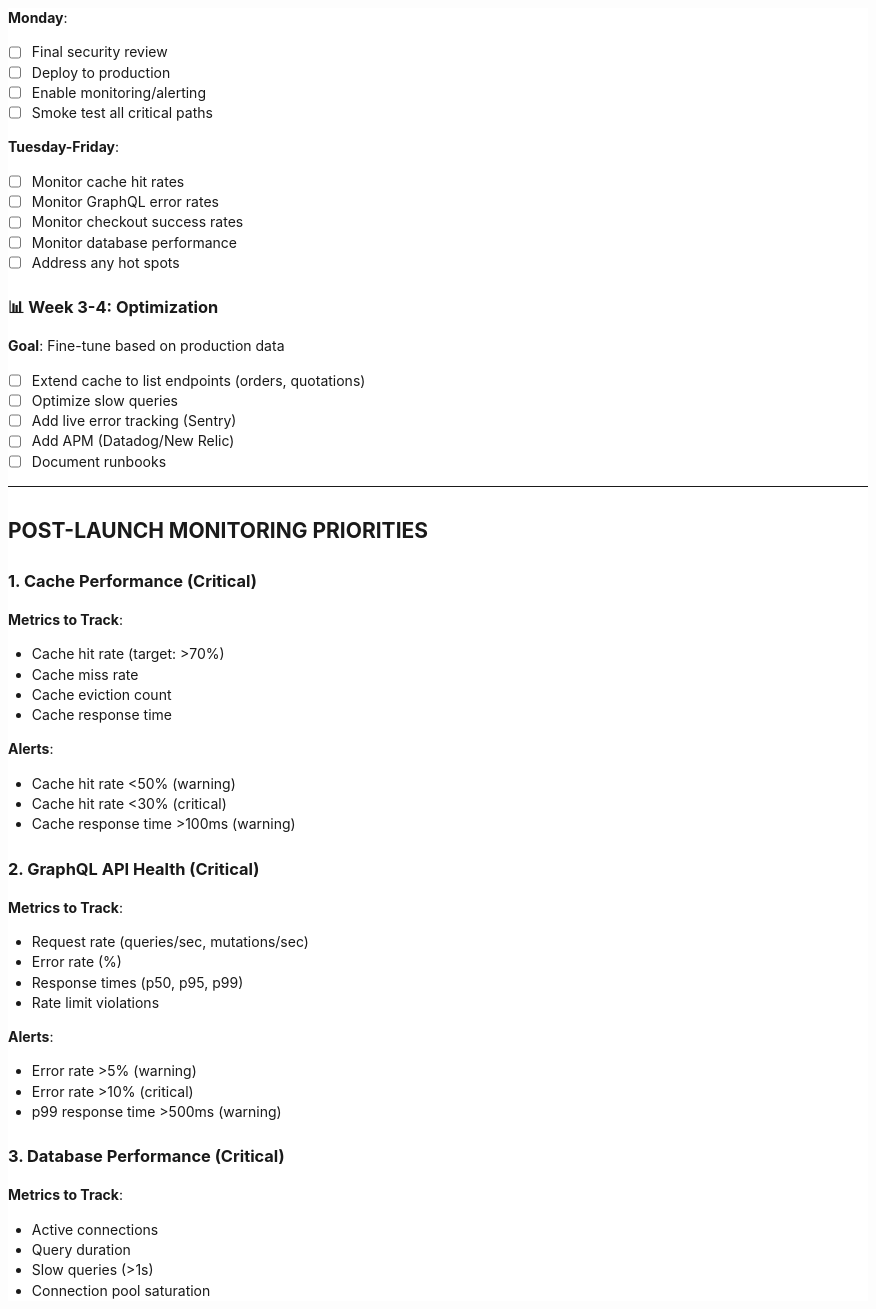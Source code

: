 **Monday**:
- [ ] Final security review
- [ ] Deploy to production
- [ ] Enable monitoring/alerting
- [ ] Smoke test all critical paths

**Tuesday-Friday**:
- [ ] Monitor cache hit rates
- [ ] Monitor GraphQL error rates
- [ ] Monitor checkout success rates
- [ ] Monitor database performance
- [ ] Address any hot spots

### 📊 Week 3-4: Optimization
**Goal**: Fine-tune based on production data

- [ ] Extend cache to list endpoints (orders, quotations)
- [ ] Optimize slow queries
- [ ] Add live error tracking (Sentry)
- [ ] Add APM (Datadog/New Relic)
- [ ] Document runbooks

---

## POST-LAUNCH MONITORING PRIORITIES

### 1. Cache Performance (Critical)
**Metrics to Track**:
- Cache hit rate (target: >70%)
- Cache miss rate
- Cache eviction count
- Cache response time

**Alerts**:
- Cache hit rate <50% (warning)
- Cache hit rate <30% (critical)
- Cache response time >100ms (warning)

### 2. GraphQL API Health (Critical)
**Metrics to Track**:
- Request rate (queries/sec, mutations/sec)
- Error rate (%)
- Response times (p50, p95, p99)
- Rate limit violations

**Alerts**:
- Error rate >5% (warning)
- Error rate >10% (critical)
- p99 response time >500ms (warning)

### 3. Database Performance (Critical)
**Metrics to Track**:
- Active connections
- Query duration
- Slow queries (>1s)
- Connection pool saturation
